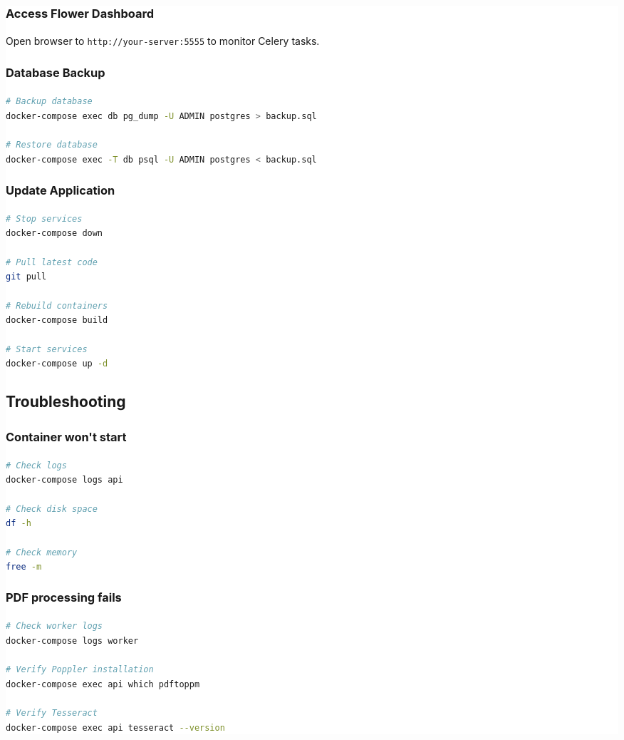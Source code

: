 ### Access Flower Dashboard

Open browser to `http://your-server:5555` to monitor Celery tasks.

### Database Backup

```bash
# Backup database
docker-compose exec db pg_dump -U ADMIN postgres > backup.sql

# Restore database
docker-compose exec -T db psql -U ADMIN postgres < backup.sql
```

### Update Application

```bash
# Stop services
docker-compose down

# Pull latest code
git pull

# Rebuild containers
docker-compose build

# Start services
docker-compose up -d
```

## Troubleshooting

### Container won't start

```bash
# Check logs
docker-compose logs api

# Check disk space
df -h

# Check memory
free -m
```

### PDF processing fails

```bash
# Check worker logs
docker-compose logs worker

# Verify Poppler installation
docker-compose exec api which pdftoppm

# Verify Tesseract
docker-compose exec api tesseract --version
```
